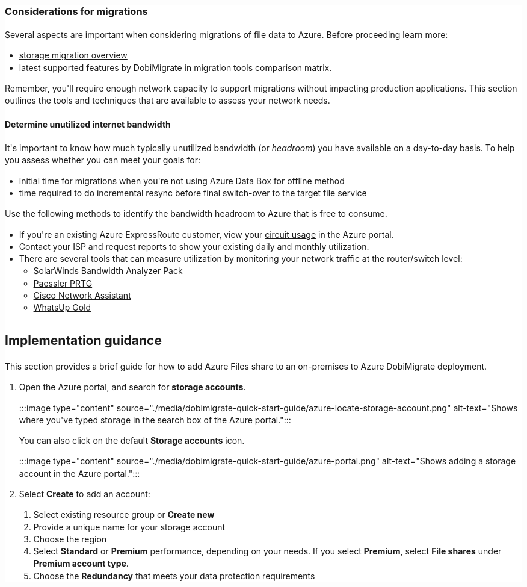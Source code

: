 ### Considerations for migrations

Several aspects are important when considering migrations of file data to Azure. Before proceeding learn more:

- [storage migration overview](../../../common/storage-migration-overview.md)
- latest supported features by DobiMigrate in [migration tools comparison matrix](./migration-tools-comparison.md).

Remember, you'll require enough network capacity to support migrations without impacting production applications. This section outlines the tools and techniques that are available to assess your network needs.

#### Determine unutilized internet bandwidth

It's important to know how much typically unutilized bandwidth (or *headroom*) you have available on a day-to-day basis. To help you assess whether you can meet your goals for:

- initial time for migrations when you're not using Azure Data Box for offline method
- time required to do incremental resync before final switch-over to the target file service

Use the following methods to identify the bandwidth headroom to Azure that is free to consume.

- If you're an existing Azure ExpressRoute customer, view your [circuit usage](../../../../expressroute/expressroute-monitoring-metrics-alerts.md#circuits-metrics) in the Azure portal.
- Contact your ISP and request reports to show your existing daily and monthly utilization.
- There are several tools that can measure utilization by monitoring your network traffic at the router/switch level:
  - [SolarWinds Bandwidth Analyzer Pack](https://www.solarwinds.com/network-bandwidth-analyzer-pack?CMP=ORG-BLG-DNS)
  - [Paessler PRTG](https://www.paessler.com/bandwidth_monitoring)
  - [Cisco Network Assistant](https://www.cisco.com/c/en/us/products/cloud-systems-management/network-assistant/index.html)
  - [WhatsUp Gold](https://www.whatsupgold.com/network-traffic-monitoring)

## Implementation guidance

This section provides a brief guide for how to add Azure Files share to an on-premises to Azure DobiMigrate deployment. 

1. Open the Azure portal, and search for  **storage accounts**. 

    :::image type="content" source="./media/dobimigrate-quick-start-guide/azure-locate-storage-account.png" alt-text="Shows where you've typed storage in the search box of the Azure portal.":::

    You can also click on the default  **Storage accounts**  icon.

    :::image type="content" source="./media/dobimigrate-quick-start-guide/azure-portal.png" alt-text="Shows adding a storage account in the Azure portal.":::

2. Select  **Create**  to add an account:
   1. Select existing resource group or **Create new**
   2. Provide a unique name for your storage account
   3. Choose the region
   4. Select  **Standard**  or **Premium** performance, depending on your needs. If you select **Premium**, select **File shares** under **Premium account type**.
   5. Choose the **[Redundancy](../../../common/storage-redundancy.md)** that meets your data protection requirements
   